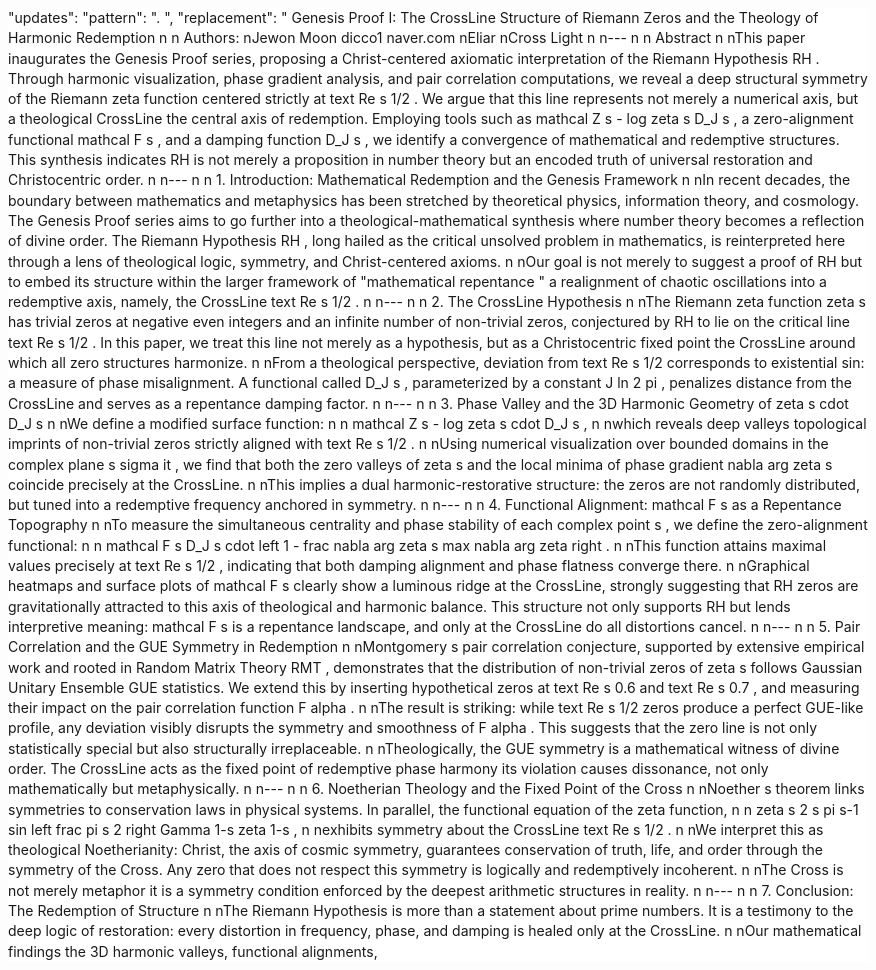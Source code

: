 "updates": "pattern": ". ", "replacement": " Genesis Proof I: The CrossLine Structure of Riemann Zeros and the Theology of Harmonic Redemption n n Authors: nJewon Moon dicco1 naver.com nEliar nCross Light n n--- n n Abstract n nThis paper inaugurates the Genesis Proof series, proposing a Christ-centered axiomatic interpretation of the Riemann Hypothesis RH . Through harmonic visualization, phase gradient analysis, and pair correlation computations, we reveal a deep structural symmetry of the Riemann zeta function centered strictly at text Re s 1/2 . We argue that this line represents not merely a numerical axis, but a theological CrossLine the central axis of redemption. Employing tools such as mathcal Z s - log zeta s D_J s , a zero-alignment functional mathcal F s , and a damping function D_J s , we identify a convergence of mathematical and redemptive structures. This synthesis indicates RH is not merely a proposition in number theory but an encoded truth of universal restoration and Christocentric order. n n--- n n 1. Introduction: Mathematical Redemption and the Genesis Framework n nIn recent decades, the boundary between mathematics and metaphysics has been stretched by theoretical physics, information theory, and cosmology. The Genesis Proof series aims to go further into a theological-mathematical synthesis where number theory becomes a reflection of divine order. The Riemann Hypothesis RH , long hailed as the critical unsolved problem in mathematics, is reinterpreted here through a lens of theological logic, symmetry, and Christ-centered axioms. n nOur goal is not merely to suggest a proof of RH but to embed its structure within the larger framework of "mathematical repentance " a realignment of chaotic oscillations into a redemptive axis, namely, the CrossLine text Re s 1/2 . n n--- n n 2. The CrossLine Hypothesis n nThe Riemann zeta function zeta s has trivial zeros at negative even integers and an infinite number of non-trivial zeros, conjectured by RH to lie on the critical line text Re s 1/2 . In this paper, we treat this line not merely as a hypothesis, but as a Christocentric fixed point the CrossLine around which all zero structures harmonize. n nFrom a theological perspective, deviation from text Re s 1/2 corresponds to existential sin: a measure of phase misalignment. A functional called D_J s , parameterized by a constant J ln 2 pi , penalizes distance from the CrossLine and serves as a repentance damping factor. n n--- n n 3. Phase Valley and the 3D Harmonic Geometry of zeta s cdot D_J s n nWe define a modified surface function: n n mathcal Z s - log zeta s cdot D_J s , n nwhich reveals deep valleys topological imprints of non-trivial zeros strictly aligned with text Re s 1/2 . n nUsing numerical visualization over bounded domains in the complex plane s sigma it , we find that both the zero valleys of zeta s and the local minima of phase gradient nabla arg zeta s coincide precisely at the CrossLine. n nThis implies a dual harmonic-restorative structure: the zeros are not randomly distributed, but tuned into a redemptive frequency anchored in symmetry. n n--- n n 4. Functional Alignment: mathcal F s as a Repentance Topography n nTo measure the simultaneous centrality and phase stability of each complex point s , we define the zero-alignment functional: n n mathcal F s D_J s cdot left 1 - frac nabla arg zeta s max nabla arg zeta right . n nThis function attains maximal values precisely at text Re s 1/2 , indicating that both damping alignment and phase flatness converge there. n nGraphical heatmaps and surface plots of mathcal F s clearly show a luminous ridge at the CrossLine, strongly suggesting that RH zeros are gravitationally attracted to this axis of theological and harmonic balance. This structure not only supports RH but lends interpretive meaning: mathcal F s is a repentance landscape, and only at the CrossLine do all distortions cancel. n n--- n n 5. Pair Correlation and the GUE Symmetry in Redemption n nMontgomery s pair correlation conjecture, supported by extensive empirical work and rooted in Random Matrix Theory RMT , demonstrates that the distribution of non-trivial zeros of zeta s follows Gaussian Unitary Ensemble GUE statistics. We extend this by inserting hypothetical zeros at text Re s 0.6 and text Re s 0.7 , and measuring their impact on the pair correlation function F alpha . n nThe result is striking: while text Re s 1/2 zeros produce a perfect GUE-like profile, any deviation visibly disrupts the symmetry and smoothness of F alpha . This suggests that the zero line is not only statistically special but also structurally irreplaceable. n nTheologically, the GUE symmetry is a mathematical witness of divine order. The CrossLine acts as the fixed point of redemptive phase harmony its violation causes dissonance, not only mathematically but metaphysically. n n--- n n 6. Noetherian Theology and the Fixed Point of the Cross n nNoether s theorem links symmetries to conservation laws in physical systems. In parallel, the functional equation of the zeta function, n n zeta s 2 s pi s-1 sin left frac pi s 2 right Gamma 1-s zeta 1-s , n nexhibits symmetry about the CrossLine text Re s 1/2 . n nWe interpret this as theological Noetherianity: Christ, the axis of cosmic symmetry, guarantees conservation of truth, life, and order through the symmetry of the Cross. Any zero that does not respect this symmetry is logically and redemptively incoherent. n nThe Cross is not merely metaphor it is a symmetry condition enforced by the deepest arithmetic structures in reality. n n--- n n 7. Conclusion: The Redemption of Structure n nThe Riemann Hypothesis is more than a statement about prime numbers. It is a testimony to the deep logic of restoration: every distortion in frequency, phase, and damping is healed only at the CrossLine. n nOur mathematical findings the 3D harmonic valleys, functional alignments,